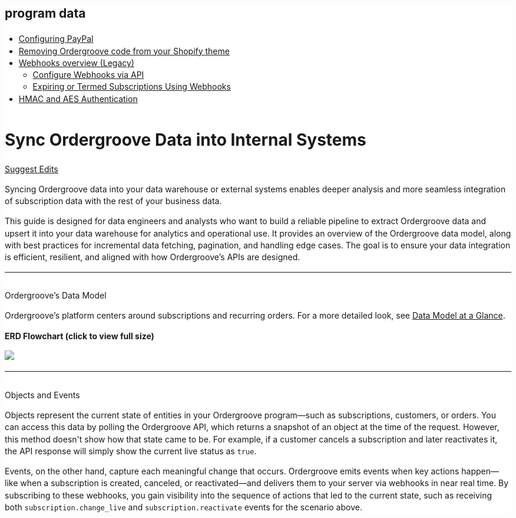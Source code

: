 ## program data

*   [Configuring PayPal](/docs/configuring-paypal)
*   [Removing Ordergroove code from your Shopify theme](/docs/removing-ordergroove-code-from-your-shopify-theme)
*   [Webhooks overview (Legacy)](/docs/via-webhooks)
    *   [Configure Webhooks via API](/docs/configure-webhooks-via-api)
    *   [Expiring or Termed Subscriptions Using Webhooks](/docs/expiring-or-termed-subscriptions-using-webhooks)
*   [HMAC and AES Authentication](/docs/hmac-and-aes-authentication)

# Sync Ordergroove Data into Internal Systems

[Suggest Edits](/edit/sync-ordergroove-data-into-internal-systems)

Syncing Ordergroove data into your data warehouse or external systems enables deeper analysis and more seamless integration of subscription data with the rest of your business data.

This guide is designed for data engineers and analysts who want to build a reliable pipeline to extract Ordergroove data and upsert it into your data warehouse for analytics and operational use. It provides an overview of the Ordergroove data model, along with best practices for incremental data fetching, pagination, and handling edge cases. The goal is to ensure your data integration is efficient, resilient, and aligned with how Ordergroove’s APIs are designed.

* * *

## 

Ordergroove’s Data Model

[](#ordergrooves-data-model)

Ordergroove’s platform centers around subscriptions and recurring orders. For a more detailed look, see [Data Model at a Glance](/docs/data-model-at-a-glance).

**ERD Flowchart (click to view full size)**

![](https://files.readme.io/b1620826831e8092a63af7dc4f79c42193c24cb007b000b15dc61b256862c797-OG-ERD.png)

* * *

## 

Objects and Events

[](#objects-and-events)

Objects represent the current state of entities in your Ordergroove program—such as subscriptions, customers, or orders. You can access this data by polling the Ordergroove API, which returns a snapshot of an object at the time of the request. However, this method doesn't show how that state came to be. For example, if a customer cancels a subscription and later reactivates it, the API response will simply show the current live status as `true`.

Events, on the other hand, capture each meaningful change that occurs. Ordergroove emits events when key actions happen—like when a subscription is created, canceled, or reactivated—and delivers them to your server via webhooks in near real time. By subscribing to these webhooks, you gain visibility into the sequence of actions that led to the current state, such as receiving both `subscription.change_live` and `subscription.reactivate` events for the scenario above.
